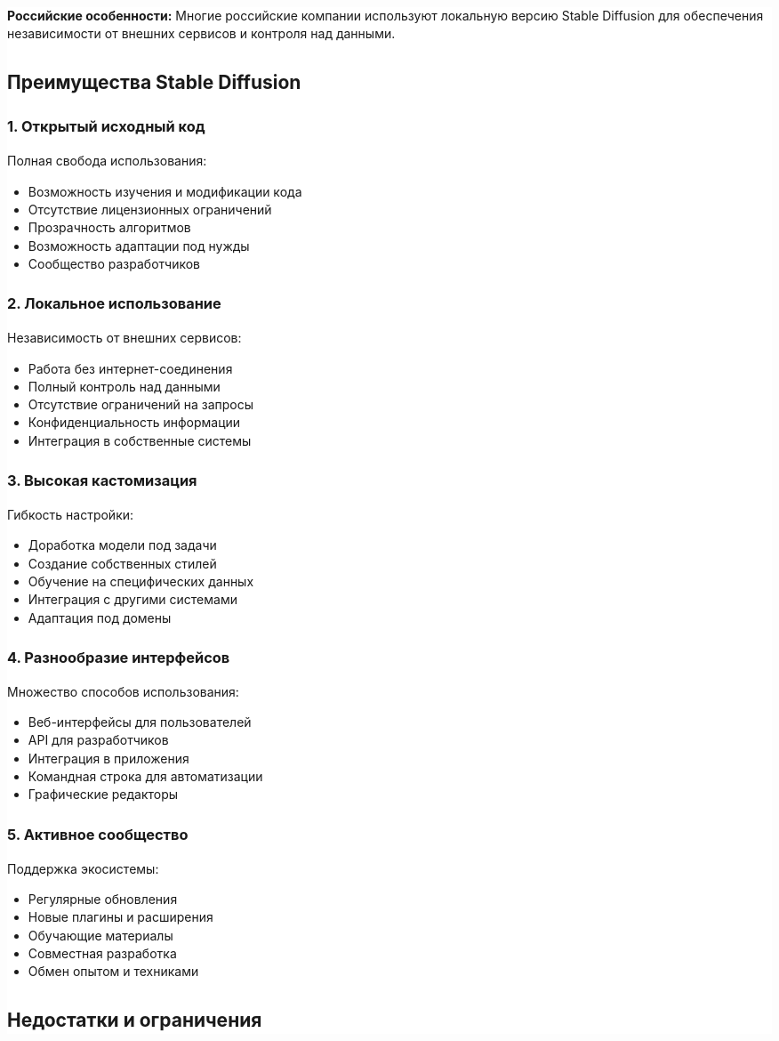 **Российские особенности:** Многие российские компании используют локальную версию Stable Diffusion для обеспечения независимости от внешних сервисов и контроля над данными.

## Преимущества Stable Diffusion

### 1. Открытый исходный код

Полная свобода использования:
- Возможность изучения и модификации кода
- Отсутствие лицензионных ограничений
- Прозрачность алгоритмов
- Возможность адаптации под нужды
- Сообщество разработчиков

### 2. Локальное использование

Независимость от внешних сервисов:
- Работа без интернет-соединения
- Полный контроль над данными
- Отсутствие ограничений на запросы
- Конфиденциальность информации
- Интеграция в собственные системы

### 3. Высокая кастомизация

Гибкость настройки:
- Доработка модели под задачи
- Создание собственных стилей
- Обучение на специфических данных
- Интеграция с другими системами
- Адаптация под домены

### 4. Разнообразие интерфейсов

Множество способов использования:
- Веб-интерфейсы для пользователей
- API для разработчиков
- Интеграция в приложения
- Командная строка для автоматизации
- Графические редакторы

### 5. Активное сообщество

Поддержка экосистемы:
- Регулярные обновления
- Новые плагины и расширения
- Обучающие материалы
- Совместная разработка
- Обмен опытом и техниками

## Недостатки и ограничения
